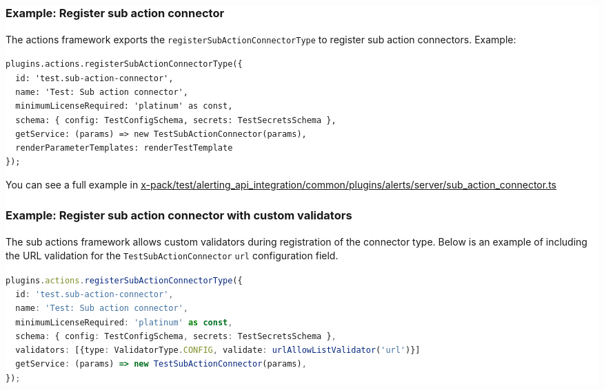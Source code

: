 ### Example: Register sub action connector

The actions framework exports the `registerSubActionConnectorType` to register sub action connectors. Example:

```
plugins.actions.registerSubActionConnectorType({
  id: 'test.sub-action-connector',
  name: 'Test: Sub action connector',
  minimumLicenseRequired: 'platinum' as const,
  schema: { config: TestConfigSchema, secrets: TestSecretsSchema },
  getService: (params) => new TestSubActionConnector(params),
  renderParameterTemplates: renderTestTemplate
});
```

You can see a full example in [x-pack/test/alerting_api_integration/common/plugins/alerts/server/sub_action_connector.ts](../../../../../../test/alerting_api_integration/common/plugins/alerts/server/sub_action_connector.ts)

### Example: Register sub action connector with custom validators

The sub actions framework allows custom validators during registration of the connector type. Below is an example of including the URL validation for the `TestSubActionConnector` `url` configuration field.

```typescript
plugins.actions.registerSubActionConnectorType({
  id: 'test.sub-action-connector',
  name: 'Test: Sub action connector',
  minimumLicenseRequired: 'platinum' as const,
  schema: { config: TestConfigSchema, secrets: TestSecretsSchema },
  validators: [{type: ValidatorType.CONFIG, validate: urlAllowListValidator('url')}]
  getService: (params) => new TestSubActionConnector(params),
});
```
